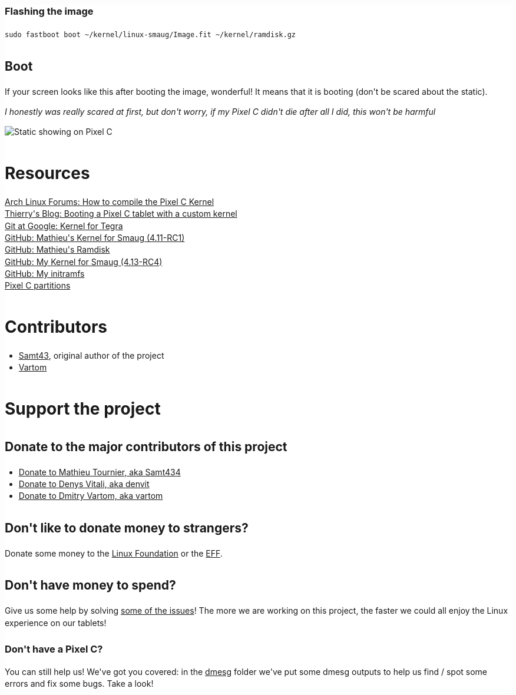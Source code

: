 ### Flashing the image
```
sudo fastboot boot ~/kernel/linux-smaug/Image.fit ~/kernel/ramdisk.gz
```

## Boot
If your screen looks like this after booting the image, wonderful! It means that it is booting (don't be scared about the static).

*I honestly was really scared at first, but don't worry, if my Pixel C didn't die after all I did, this won't be harmful*

![Static showing on Pixel C](/images/static.jpg)

# Resources
[Arch Linux Forums: How to compile the Pixel C Kernel](https://bbs.archlinux.org/viewtopic.php?pid=1594095#p1594095)  
[Thierry's Blog: Booting a Pixel C tablet with a custom kernel](http://tescande.blogspot.ch/2016/12/booting-pixel-c-tablet-with-custom.html)  
[Git at Google: Kernel for Tegra](https://android.googlesource.com/kernel/tegra/+/android-o-preview-4_r0.1)  
[GitHub: Mathieu's Kernel for Smaug (4.11-RC1)](https://github.com/Samt43/linux/tree/Smaug_kernel_RC1)  
[GitHub: Mathieu's Ramdisk](https://github.com/Samt43/Smaug)  
[GitHub: My Kernel for Smaug (4.13-RC4)](https://github.com/denysvitali/linux-smaug)  
[GitHub: My initramfs](https://github.com/denysvitali/smaug-custom-initram)   
[Pixel C partitions](https://docs.google.com/spreadsheets/d/1uxdTSz23kFRDXrezeAclMY9yy8ih9cbi6UFVOFrVXJ8/edit?usp=sharing)

# Contributors
 - [Samt43](https://github.com/Samt43), original author of the project
 - [Vartom](https://github.com/vartom)

# Support the project
## Donate to the major contributors of this project
 - [Donate to Mathieu Tournier, aka Samt434](https://paypal.me/MathieuTournier)
 - [Donate to Denys Vitali, aka denvit](https://paypal.me/denvit)
 - [Donate to Dmitry Vartom, aka vartom](https://paypal.me/vartom)

## Don't like to donate money to strangers?
Donate some money to the [Linux Foundation](https://www.linuxfoundation.org/about/linux-donate) or the [EFF](https://supporters.eff.org/donate).

## Don't have money to spend?
Give us some help by solving [some of the issues](https://github.com/denysvitali/linux-on-pixel-c/issues)! The more we are working on this project, the faster we could all enjoy the Linux experience on our tablets!

### Don't have a Pixel C?
You can still help us! We've got you covered: in the [dmesg](/dmesg/) folder we've put some dmesg outputs to help us find / spot some errors and fix some bugs. Take a look!
